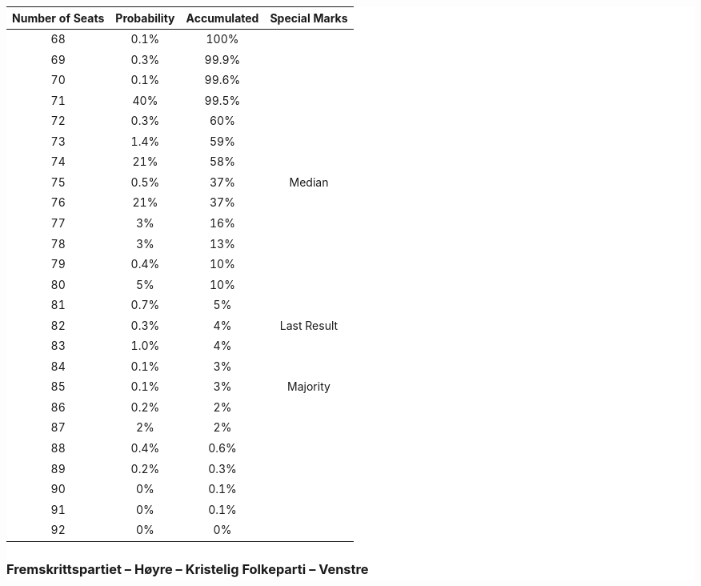 | Number of Seats | Probability | Accumulated | Special Marks |
|:---------------:|:-----------:|:-----------:|:-------------:|
| 68 | 0.1% | 100% |  |
| 69 | 0.3% | 99.9% |  |
| 70 | 0.1% | 99.6% |  |
| 71 | 40% | 99.5% |  |
| 72 | 0.3% | 60% |  |
| 73 | 1.4% | 59% |  |
| 74 | 21% | 58% |  |
| 75 | 0.5% | 37% | Median |
| 76 | 21% | 37% |  |
| 77 | 3% | 16% |  |
| 78 | 3% | 13% |  |
| 79 | 0.4% | 10% |  |
| 80 | 5% | 10% |  |
| 81 | 0.7% | 5% |  |
| 82 | 0.3% | 4% | Last Result |
| 83 | 1.0% | 4% |  |
| 84 | 0.1% | 3% |  |
| 85 | 0.1% | 3% | Majority |
| 86 | 0.2% | 2% |  |
| 87 | 2% | 2% |  |
| 88 | 0.4% | 0.6% |  |
| 89 | 0.2% | 0.3% |  |
| 90 | 0% | 0.1% |  |
| 91 | 0% | 0.1% |  |
| 92 | 0% | 0% |  |

### Fremskrittspartiet – Høyre – Kristelig Folkeparti – Venstre
